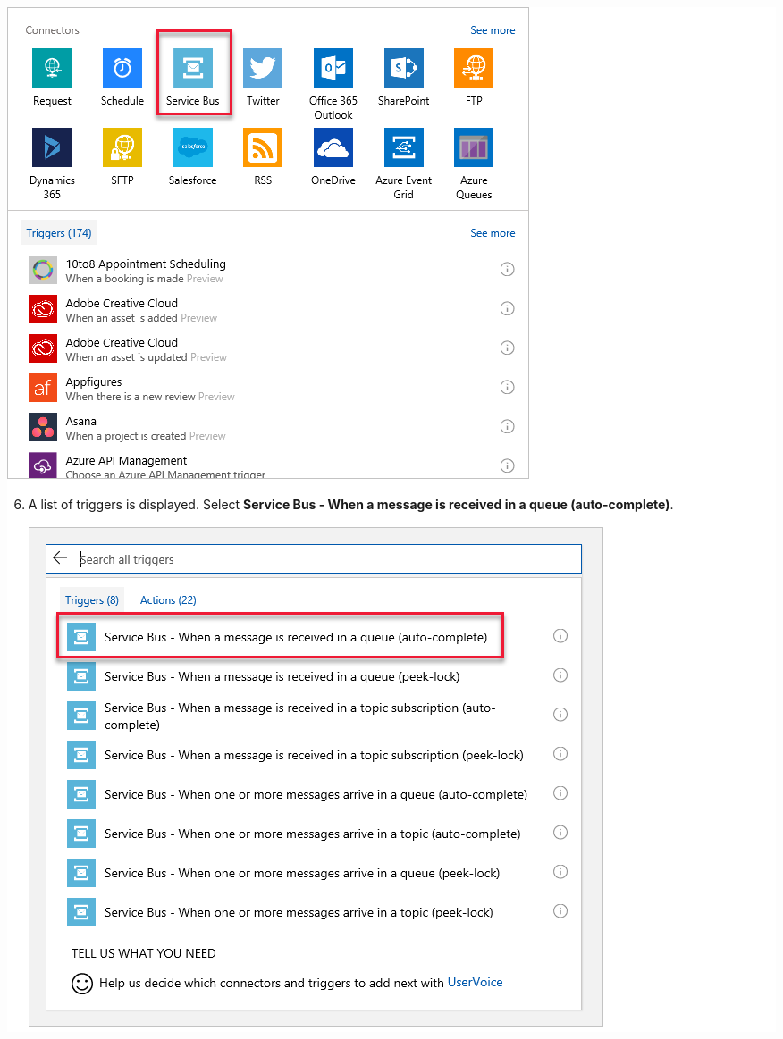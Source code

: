    ![Screenshot showing the list of connectors.](./media/tutorial-routing/logic-app-connectors.png)

6. A list of triggers is displayed. Select **Service Bus - When a message is received in a queue (auto-complete)**. 

   ![Screenshot showing the list of triggers for the Service Bus.](./media/tutorial-routing/logic-app-triggers.png)
